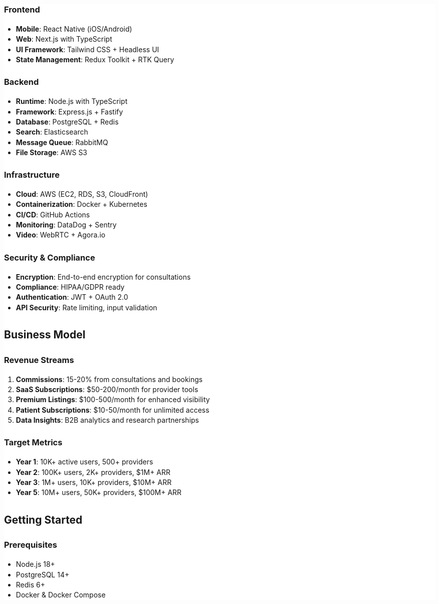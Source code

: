 ### Frontend
- **Mobile**: React Native (iOS/Android)
- **Web**: Next.js with TypeScript
- **UI Framework**: Tailwind CSS + Headless UI
- **State Management**: Redux Toolkit + RTK Query

### Backend
- **Runtime**: Node.js with TypeScript
- **Framework**: Express.js + Fastify
- **Database**: PostgreSQL + Redis
- **Search**: Elasticsearch
- **Message Queue**: RabbitMQ
- **File Storage**: AWS S3

### Infrastructure
- **Cloud**: AWS (EC2, RDS, S3, CloudFront)
- **Containerization**: Docker + Kubernetes
- **CI/CD**: GitHub Actions
- **Monitoring**: DataDog + Sentry
- **Video**: WebRTC + Agora.io

### Security & Compliance
- **Encryption**: End-to-end encryption for consultations
- **Compliance**: HIPAA/GDPR ready
- **Authentication**: JWT + OAuth 2.0
- **API Security**: Rate limiting, input validation

## Business Model

### Revenue Streams
1. **Commissions**: 15-20% from consultations and bookings
2. **SaaS Subscriptions**: $50-200/month for provider tools
3. **Premium Listings**: $100-500/month for enhanced visibility
4. **Patient Subscriptions**: $10-50/month for unlimited access
5. **Data Insights**: B2B analytics and research partnerships

### Target Metrics
- **Year 1**: 10K+ active users, 500+ providers
- **Year 2**: 100K+ users, 2K+ providers, $1M+ ARR
- **Year 3**: 1M+ users, 10K+ providers, $10M+ ARR
- **Year 5**: 10M+ users, 50K+ providers, $100M+ ARR

## Getting Started

### Prerequisites
- Node.js 18+
- PostgreSQL 14+
- Redis 6+
- Docker & Docker Compose
